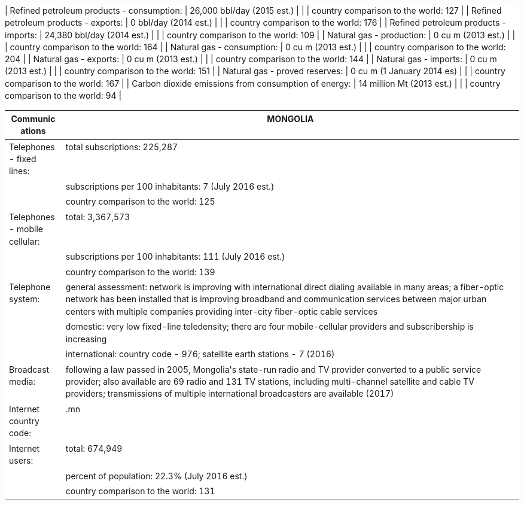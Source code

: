 | Refined petroleum products - consumption: | 26,000 bbl/day (2015 est.) |
| | country comparison to the world: 127 |
| Refined petroleum products - exports: | 0 bbl/day (2014 est.) |
| | country comparison to the world: 176 |
| Refined petroleum products - imports: | 24,380 bbl/day (2014 est.) |
| | country comparison to the world: 109 |
| Natural gas - production: | 0 cu m (2013 est.) |
| | country comparison to the world: 164 |
| Natural gas - consumption: | 0 cu m (2013 est.) |
| | country comparison to the world: 204 |
| Natural gas - exports: | 0 cu m (2013 est.) |
| | country comparison to the world: 144 |
| Natural gas - imports: | 0 cu m (2013 est.) |
| | country comparison to the world: 151 |
| Natural gas - proved reserves: | 0 cu m (1 January 2014 es) |
| | country comparison to the world: 167 |
| Carbon dioxide emissions from consumption of energy: | 14 million Mt (2013 est.) |
| | country comparison to the world: 94 |

| Communications | MONGOLIA |
| --- | --- |
| Telephones - fixed lines: | total subscriptions: 225,287 |
| | subscriptions per 100 inhabitants: 7 (July 2016 est.) |
| | country comparison to the world: 125 |
| Telephones - mobile cellular: | total: 3,367,573 |
| | subscriptions per 100 inhabitants: 111 (July 2016 est.) |
| | country comparison to the world: 139 |
| Telephone system: | general assessment: network is improving with international direct dialing available in many areas; a fiber-optic network has been installed that is improving broadband and communication services between major urban centers with multiple companies providing inter-city fiber-optic cable services |
| | domestic: very low fixed-line teledensity; there are four mobile-cellular providers and subscribership is increasing |
| | international: country code - 976; satellite earth stations - 7 (2016) |
| Broadcast media: | following a law passed in 2005, Mongolia's state-run radio and TV provider converted to a public service provider; also available are 69 radio and 131 TV stations, including multi-channel satellite and cable TV providers; transmissions of multiple international broadcasters are available (2017) |
| Internet country code: | .mn |
| Internet users: | total: 674,949 |
| | percent of population: 22.3% (July 2016 est.) |
| | country comparison to the world: 131 |
